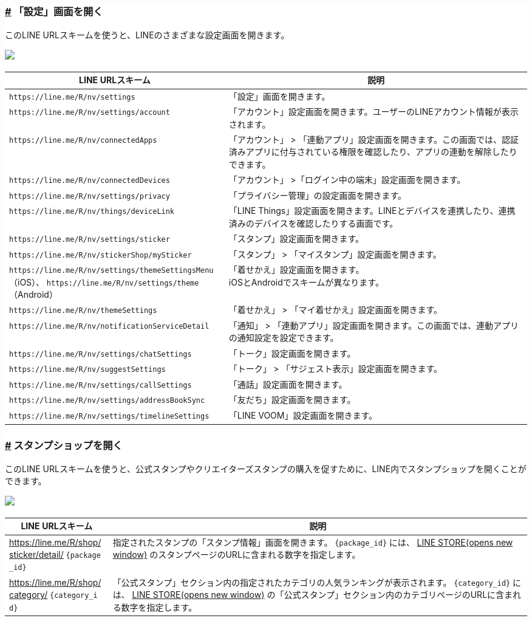 ### [\#](https://developers.line.biz/ja/docs/line-login/using-line-url-scheme/#opening-line-app-settings-screens) 「設定」画面を開く

このLINE URLスキームを使うと、LINEのさまざまな設定画面を開きます。

![](https://developers.line.biz/assets/img/settings.fec8a51c.png)

| LINE URLスキーム                                                                                            | 説明                                                                                                                                                 |
| ----------------------------------------------------------------------------------------------------------- | ---------------------------------------------------------------------------------------------------------------------------------------------------- |
| `https://line.me/R/nv/settings`                                                                             | 「設定」画面を開きます。                                                                                                                             |
| `https://line.me/R/nv/settings/account`                                                                     | 「アカウント」設定画面を開きます。ユーザーのLINEアカウント情報が表示されます。                                                                       |
| `https://line.me/R/nv/connectedApps`                                                                        | 「アカウント」 \> 「連動アプリ」設定画面を開きます。この画面では、認証済みアプリに付与されている権限を確認したり、アプリの連動を解除したりできます。 |
| `https://line.me/R/nv/connectedDevices`                                                                     | 「アカウント」 >「ログイン中の端末」設定画面を開きます。                                                                                             |
| `https://line.me/R/nv/settings/privacy`                                                                     | 「プライバシー管理」の設定画面を開きます。                                                                                                           |
| `https://line.me/R/nv/things/deviceLink`                                                                    | 「LINE Things」設定画面を開きます。LINEとデバイスを連携したり、連携済みのデバイスを確認したりする画面です。                                          |
| `https://line.me/R/nv/settings/sticker`                                                                     | 「スタンプ」設定画面を開きます。                                                                                                                     |
| `https://line.me/R/nv/stickerShop/mySticker`                                                                | 「スタンプ」 \> 「マイスタンプ」設定画面を開きます。                                                                                                 |
| `https://line.me/R/nv/settings/themeSettingsMenu`（iOS）、 `https://line.me/R/nv/settings/theme`（Android） | 「着せかえ」設定画面を開きます。<br>iOSとAndroidでスキームが異なります。                                                                             |
| `https://line.me/R/nv/themeSettings`                                                                        | 「着せかえ」 \> 「マイ着せかえ」設定画面を開きます。                                                                                                 |
| `https://line.me/R/nv/notificationServiceDetail`                                                            | 「通知」 \> 「連動アプリ」設定画面を開きます。この画面では、連動アプリの通知設定を設定できます。                                                     |
| `https://line.me/R/nv/settings/chatSettings`                                                                | 「トーク」設定画面を開きます。                                                                                                                       |
| `https://line.me/R/nv/suggestSettings`                                                                      | 「トーク」 \> 「サジェスト表示」設定画面を開きます。                                                                                                 |
| `https://line.me/R/nv/settings/callSettings`                                                                | 「通話」設定画面を開きます。                                                                                                                         |
| `https://line.me/R/nv/settings/addressBookSync`                                                             | 「友だち」設定画面を開きます。                                                                                                                       |
| `https://line.me/R/nv/settings/timelineSettings`                                                            | 「LINE VOOM」設定画面を開きます。                                                                                                                    |

### [\#](https://developers.line.biz/ja/docs/line-login/using-line-url-scheme/#opening-the-sticker-shop) スタンプショップを開く

このLINE URLスキームを使うと、公式スタンプやクリエイターズスタンプの購入を促すために、LINE内でスタンプショップを開くことができます。

![](https://developers.line.biz/assets/img/sticker-shop-categories.f9029abf.png)

| LINE URLスキーム                                        | 説明                                                                                                                                                                                                                                           |
| ------------------------------------------------------- | ---------------------------------------------------------------------------------------------------------------------------------------------------------------------------------------------------------------------------------------------- |
| <https://line.me/R/shop/sticker/detail/> `{package_id}` | 指定されたスタンプの「スタンプ情報」画面を開きます。 `{package_id}` には、 [LINE STORE(opens new window)](https://store.line.me/) のスタンプページのURLに含まれる数字を指定します。                                                            |
| <https://line.me/R/shop/category/> `{category_id}`      | 「公式スタンプ」セクション内の指定されたカテゴリの人気ランキングが表示されます。 `{category_id}` には、 [LINE STORE(opens new window)](https://store.line.me/) の「公式スタンプ」セクション内のカテゴリページのURLに含まれる数字を指定します。 |